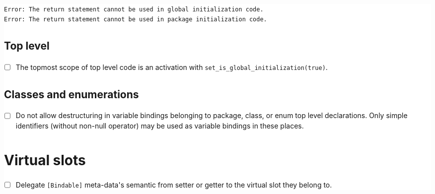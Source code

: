 ```plain
Error: The return statement cannot be used in global initialization code.
Error: The return statement cannot be used in package initialization code.
```

## Top level

* [ ] The topmost scope of top level code is an activation with `set_is_global_initialization(true)`.

## Classes and enumerations

* [ ] Do not allow destructuring in variable bindings belonging to package, class, or enum top level declarations. Only simple identifiers (without non-null operator) may be used as variable bindings in these places.

# Virtual slots

* [ ] Delegate `[Bindable]` meta-data's semantic from setter or getter to the virtual slot they belong to.